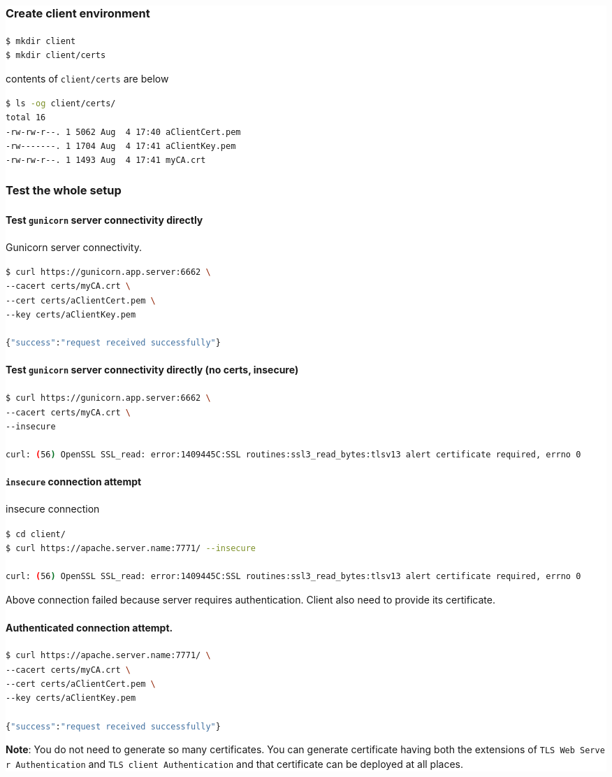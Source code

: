 
### Create client environment
```bash
$ mkdir client
$ mkdir client/certs
```
contents of `client/certs` are below
```bash
$ ls -og client/certs/
total 16
-rw-rw-r--. 1 5062 Aug  4 17:40 aClientCert.pem
-rw-------. 1 1704 Aug  4 17:41 aClientKey.pem
-rw-rw-r--. 1 1493 Aug  4 17:41 myCA.crt
```

### Test the whole setup
#### Test `gunicorn` server connectivity directly
Gunicorn server connectivity.
```bash
$ curl https://gunicorn.app.server:6662 \
--cacert certs/myCA.crt \
--cert certs/aClientCert.pem \
--key certs/aClientKey.pem 

{"success":"request received successfully"}
```
#### Test `gunicorn` server connectivity directly (no certs, insecure)
```bash
$ curl https://gunicorn.app.server:6662 \
--cacert certs/myCA.crt \
--insecure

curl: (56) OpenSSL SSL_read: error:1409445C:SSL routines:ssl3_read_bytes:tlsv13 alert certificate required, errno 0
```

#### `insecure` connection attempt
insecure connection
```bash
$ cd client/
$ curl https://apache.server.name:7771/ --insecure

curl: (56) OpenSSL SSL_read: error:1409445C:SSL routines:ssl3_read_bytes:tlsv13 alert certificate required, errno 0
```
Above connection failed because server requires authentication. Client also need to provide its certificate.

#### Authenticated connection attempt.
```bash
$ curl https://apache.server.name:7771/ \
--cacert certs/myCA.crt \
--cert certs/aClientCert.pem \
--key certs/aClientKey.pem 

{"success":"request received successfully"}
```
**Note**: You do not need to generate so many certificates. You can generate certificate having both the extensions of `TLS Web Server Authentication` and `TLS client Authentication` and that certificate can be deployed at all places.